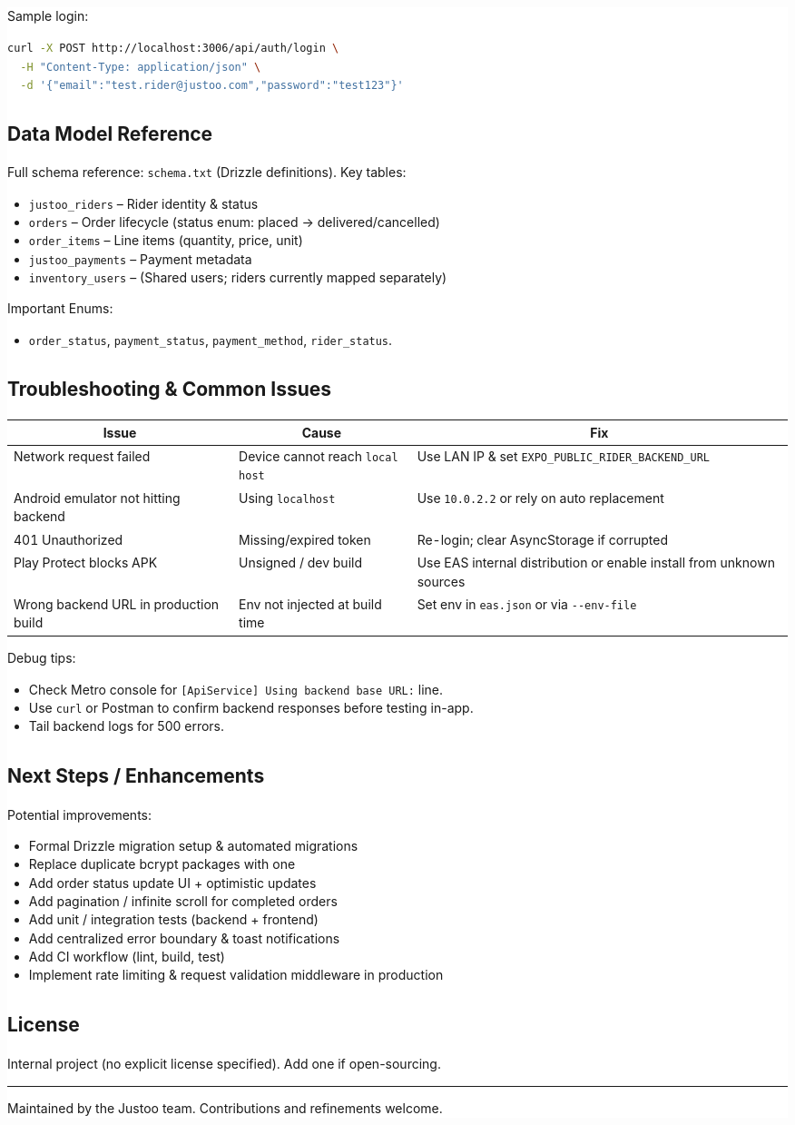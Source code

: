 Sample login:

```bash
curl -X POST http://localhost:3006/api/auth/login \
  -H "Content-Type: application/json" \
  -d '{"email":"test.rider@justoo.com","password":"test123"}'
```

## Data Model Reference

Full schema reference: `schema.txt` (Drizzle definitions). Key tables:

-   `justoo_riders` – Rider identity & status
-   `orders` – Order lifecycle (status enum: placed → delivered/cancelled)
-   `order_items` – Line items (quantity, price, unit)
-   `justoo_payments` – Payment metadata
-   `inventory_users` – (Shared users; riders currently mapped separately)

Important Enums:

-   `order_status`, `payment_status`, `payment_method`, `rider_status`.

## Troubleshooting & Common Issues

| Issue                                 | Cause                           | Fix                                                                  |
| ------------------------------------- | ------------------------------- | -------------------------------------------------------------------- |
| Network request failed                | Device cannot reach `localhost` | Use LAN IP & set `EXPO_PUBLIC_RIDER_BACKEND_URL`                     |
| Android emulator not hitting backend  | Using `localhost`               | Use `10.0.2.2` or rely on auto replacement                           |
| 401 Unauthorized                      | Missing/expired token           | Re-login; clear AsyncStorage if corrupted                            |
| Play Protect blocks APK               | Unsigned / dev build            | Use EAS internal distribution or enable install from unknown sources |
| Wrong backend URL in production build | Env not injected at build time  | Set env in `eas.json` or via `--env-file`                            |

Debug tips:

-   Check Metro console for `[ApiService] Using backend base URL:` line.
-   Use `curl` or Postman to confirm backend responses before testing in-app.
-   Tail backend logs for 500 errors.

## Next Steps / Enhancements

Potential improvements:

-   Formal Drizzle migration setup & automated migrations
-   Replace duplicate bcrypt packages with one
-   Add order status update UI + optimistic updates
-   Add pagination / infinite scroll for completed orders
-   Add unit / integration tests (backend + frontend)
-   Add centralized error boundary & toast notifications
-   Add CI workflow (lint, build, test)
-   Implement rate limiting & request validation middleware in production

## License

Internal project (no explicit license specified). Add one if open-sourcing.

---

Maintained by the Justoo team. Contributions and refinements welcome.
